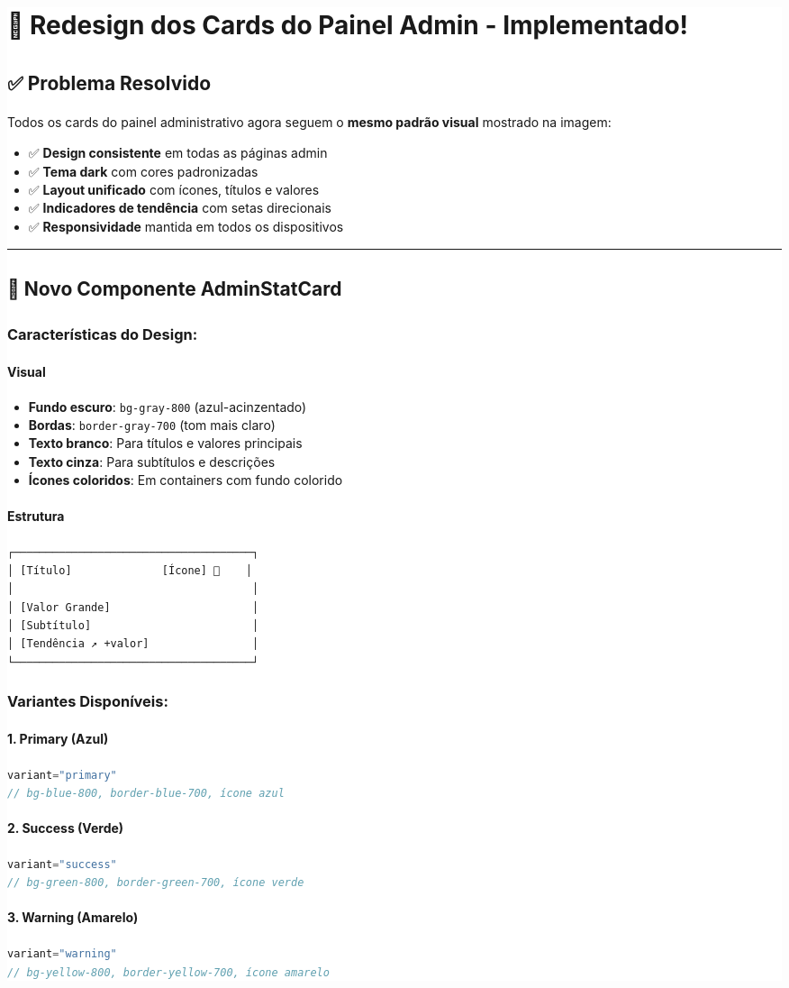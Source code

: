 # 🎨 Redesign dos Cards do Painel Admin - Implementado!

## ✅ **Problema Resolvido**

Todos os cards do painel administrativo agora seguem o **mesmo padrão visual** mostrado na imagem:

- ✅ **Design consistente** em todas as páginas admin
- ✅ **Tema dark** com cores padronizadas
- ✅ **Layout unificado** com ícones, títulos e valores
- ✅ **Indicadores de tendência** com setas direcionais
- ✅ **Responsividade** mantida em todos os dispositivos

---

## 🎯 **Novo Componente AdminStatCard**

### **Características do Design:**

#### **Visual**
- **Fundo escuro**: `bg-gray-800` (azul-acinzentado)
- **Bordas**: `border-gray-700` (tom mais claro)
- **Texto branco**: Para títulos e valores principais
- **Texto cinza**: Para subtítulos e descrições
- **Ícones coloridos**: Em containers com fundo colorido

#### **Estrutura**
```
┌─────────────────────────────────────┐
│ [Título]              [Ícone] 🎯    │
│                                     │
│ [Valor Grande]                      │
│ [Subtítulo]                         │
│ [Tendência ↗ +valor]                │
└─────────────────────────────────────┘
```

### **Variantes Disponíveis:**

#### **1. Primary (Azul)**
```typescript
variant="primary"
// bg-blue-800, border-blue-700, ícone azul
```

#### **2. Success (Verde)**
```typescript
variant="success"
// bg-green-800, border-green-700, ícone verde
```

#### **3. Warning (Amarelo)**
```typescript
variant="warning"
// bg-yellow-800, border-yellow-700, ícone amarelo
```
